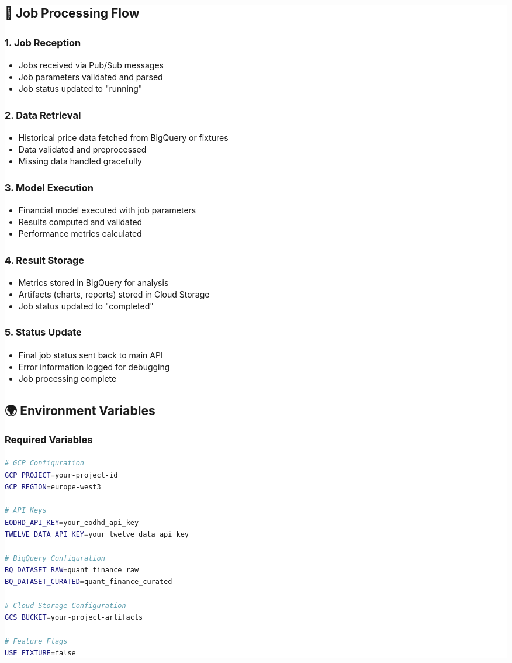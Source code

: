 ## 🔄 Job Processing Flow

### 1. Job Reception

- Jobs received via Pub/Sub messages
- Job parameters validated and parsed
- Job status updated to "running"

### 2. Data Retrieval

- Historical price data fetched from BigQuery or fixtures
- Data validated and preprocessed
- Missing data handled gracefully

### 3. Model Execution

- Financial model executed with job parameters
- Results computed and validated
- Performance metrics calculated

### 4. Result Storage

- Metrics stored in BigQuery for analysis
- Artifacts (charts, reports) stored in Cloud Storage
- Job status updated to "completed"

### 5. Status Update

- Final job status sent back to main API
- Error information logged for debugging
- Job processing complete

## 🌍 Environment Variables

### Required Variables

```bash
# GCP Configuration
GCP_PROJECT=your-project-id
GCP_REGION=europe-west3

# API Keys
EODHD_API_KEY=your_eodhd_api_key
TWELVE_DATA_API_KEY=your_twelve_data_api_key

# BigQuery Configuration
BQ_DATASET_RAW=quant_finance_raw
BQ_DATASET_CURATED=quant_finance_curated

# Cloud Storage Configuration
GCS_BUCKET=your-project-artifacts

# Feature Flags
USE_FIXTURE=false
```
